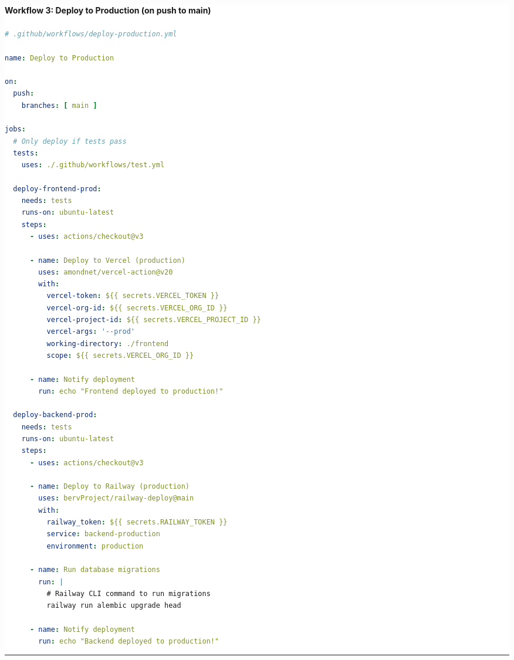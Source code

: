 
#### **Workflow 3: Deploy to Production (on push to main)**
```yaml
# .github/workflows/deploy-production.yml

name: Deploy to Production

on:
  push:
    branches: [ main ]

jobs:
  # Only deploy if tests pass
  tests:
    uses: ./.github/workflows/test.yml

  deploy-frontend-prod:
    needs: tests
    runs-on: ubuntu-latest
    steps:
      - uses: actions/checkout@v3

      - name: Deploy to Vercel (production)
        uses: amondnet/vercel-action@v20
        with:
          vercel-token: ${{ secrets.VERCEL_TOKEN }}
          vercel-org-id: ${{ secrets.VERCEL_ORG_ID }}
          vercel-project-id: ${{ secrets.VERCEL_PROJECT_ID }}
          vercel-args: '--prod'
          working-directory: ./frontend
          scope: ${{ secrets.VERCEL_ORG_ID }}

      - name: Notify deployment
        run: echo "Frontend deployed to production!"

  deploy-backend-prod:
    needs: tests
    runs-on: ubuntu-latest
    steps:
      - uses: actions/checkout@v3

      - name: Deploy to Railway (production)
        uses: bervProject/railway-deploy@main
        with:
          railway_token: ${{ secrets.RAILWAY_TOKEN }}
          service: backend-production
          environment: production

      - name: Run database migrations
        run: |
          # Railway CLI command to run migrations
          railway run alembic upgrade head

      - name: Notify deployment
        run: echo "Backend deployed to production!"
```

---